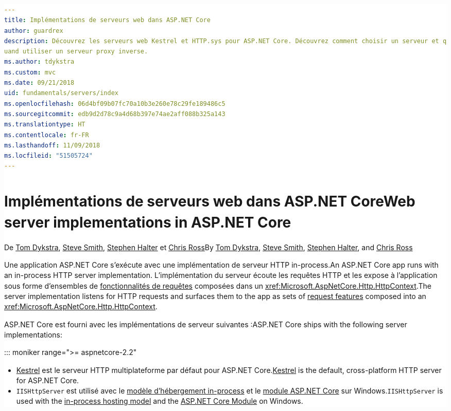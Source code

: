 ```yaml
---
title: Implémentations de serveurs web dans ASP.NET Core
author: guardrex
description: Découvrez les serveurs web Kestrel et HTTP.sys pour ASP.NET Core. Découvrez comment choisir un serveur et quand utiliser un serveur proxy inverse.
ms.author: tdykstra
ms.custom: mvc
ms.date: 09/21/2018
uid: fundamentals/servers/index
ms.openlocfilehash: 06d4bf09b07fc70a10b3e260e78c29fe189486c5
ms.sourcegitcommit: edb9d2d78c9a4d68b397e74ae2aff088b325a143
ms.translationtype: HT
ms.contentlocale: fr-FR
ms.lasthandoff: 11/09/2018
ms.locfileid: "51505724"
---
```

# <a name="web-server-implementations-in-aspnet-core"></a><span data-ttu-id="c693e-104">Implémentations de serveurs web dans ASP.NET Core</span><span class="sxs-lookup"><span data-stu-id="c693e-104">Web server implementations in ASP.NET Core</span></span>

<span data-ttu-id="c693e-105">De [Tom Dykstra](https://github.com/tdykstra), [Steve Smith](https://ardalis.com/), [Stephen Halter](https://twitter.com/halter73) et [Chris Ross](https://github.com/Tratcher)</span><span class="sxs-lookup"><span data-stu-id="c693e-105">By [Tom Dykstra](https://github.com/tdykstra), [Steve Smith](https://ardalis.com/), [Stephen Halter](https://twitter.com/halter73), and [Chris Ross](https://github.com/Tratcher)</span></span>

<span data-ttu-id="c693e-106">Une application ASP.NET Core s’exécute avec une implémentation de serveur HTTP in-process.</span><span class="sxs-lookup"><span data-stu-id="c693e-106">An ASP.NET Core app runs with an in-process HTTP server implementation.</span></span> <span data-ttu-id="c693e-107">L’implémentation du serveur écoute les requêtes HTTP et les expose à l’application sous forme d’ensembles de [fonctionnalités de requêtes](xref:fundamentals/request-features) composées dans un <xref:Microsoft.AspNetCore.Http.HttpContext>.</span><span class="sxs-lookup"><span data-stu-id="c693e-107">The server implementation listens for HTTP requests and surfaces them to the app as sets of [request features](xref:fundamentals/request-features) composed into an <xref:Microsoft.AspNetCore.Http.HttpContext>.</span></span>

<span data-ttu-id="c693e-108">ASP.NET Core est fourni avec les implémentations de serveur suivantes :</span><span class="sxs-lookup"><span data-stu-id="c693e-108">ASP.NET Core ships with the following server implementations:</span></span>

::: moniker range=">= aspnetcore-2.2"

* <span data-ttu-id="c693e-109">[Kestrel](xref:fundamentals/servers/kestrel) est le serveur HTTP multiplateforme par défaut pour ASP.NET Core.</span><span class="sxs-lookup"><span data-stu-id="c693e-109">[Kestrel](xref:fundamentals/servers/kestrel) is the default, cross-platform HTTP server for ASP.NET Core.</span></span>
* <span data-ttu-id="c693e-110">`IISHttpServer` est utilisé avec le [modèle d’hébergement in-process](xref:fundamentals/servers/aspnet-core-module#in-process-hosting-model) et le [module ASP.NET Core](xref:fundamentals/servers/aspnet-core-module) sur Windows.</span><span class="sxs-lookup"><span data-stu-id="c693e-110">`IISHttpServer` is used with the [in-process hosting model](xref:fundamentals/servers/aspnet-core-module#in-process-hosting-model) and the [ASP.NET Core Module](xref:fundamentals/servers/aspnet-core-module) on Windows.</span></span>